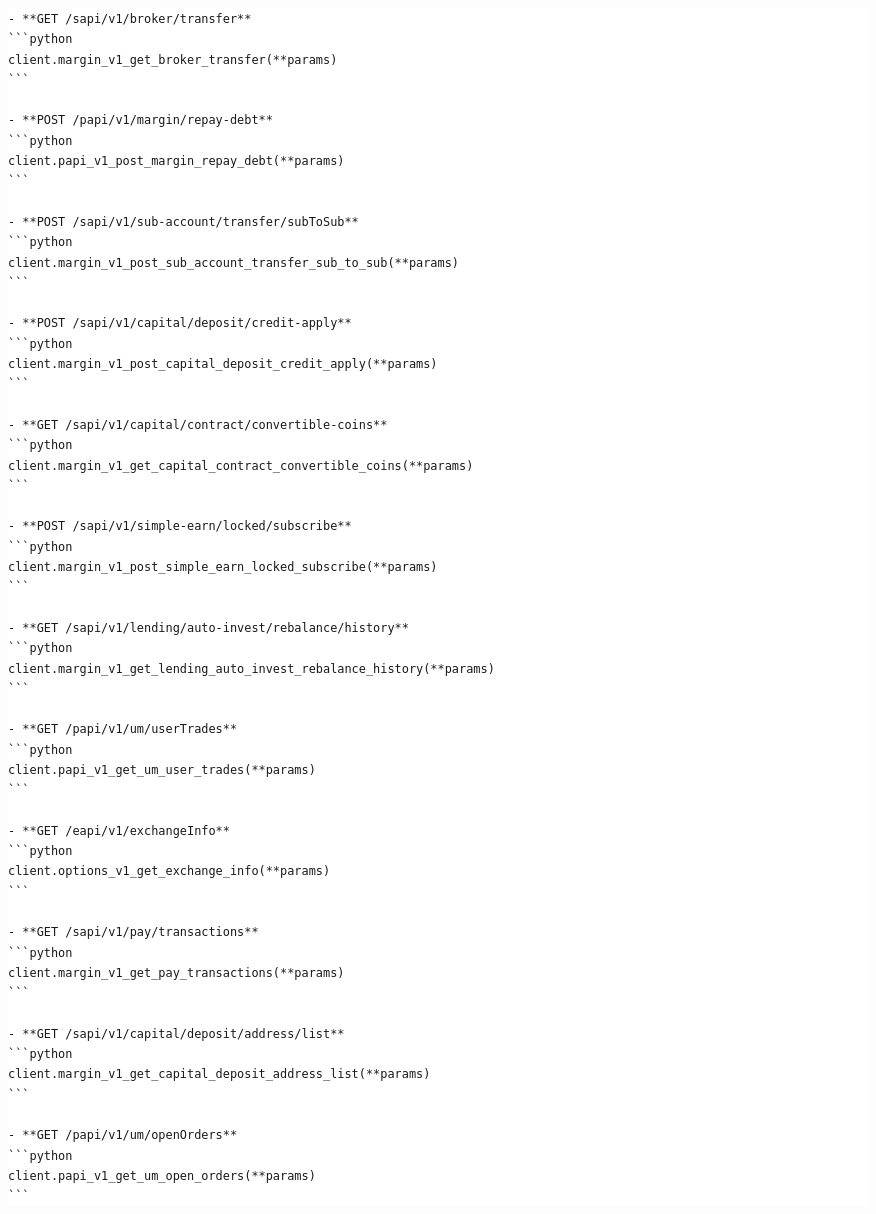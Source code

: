 	- **GET /sapi/v1/broker/transfer**
    ```python
    client.margin_v1_get_broker_transfer(**params)
    ```

	- **POST /papi/v1/margin/repay-debt**
    ```python
    client.papi_v1_post_margin_repay_debt(**params)
    ```

	- **POST /sapi/v1/sub-account/transfer/subToSub**
    ```python
    client.margin_v1_post_sub_account_transfer_sub_to_sub(**params)
    ```

	- **POST /sapi/v1/capital/deposit/credit-apply**
    ```python
    client.margin_v1_post_capital_deposit_credit_apply(**params)
    ```

	- **GET /sapi/v1/capital/contract/convertible-coins**
    ```python
    client.margin_v1_get_capital_contract_convertible_coins(**params)
    ```

	- **POST /sapi/v1/simple-earn/locked/subscribe**
    ```python
    client.margin_v1_post_simple_earn_locked_subscribe(**params)
    ```

	- **GET /sapi/v1/lending/auto-invest/rebalance/history**
    ```python
    client.margin_v1_get_lending_auto_invest_rebalance_history(**params)
    ```

	- **GET /papi/v1/um/userTrades**
    ```python
    client.papi_v1_get_um_user_trades(**params)
    ```

	- **GET /eapi/v1/exchangeInfo**
    ```python
    client.options_v1_get_exchange_info(**params)
    ```

	- **GET /sapi/v1/pay/transactions**
    ```python
    client.margin_v1_get_pay_transactions(**params)
    ```

	- **GET /sapi/v1/capital/deposit/address/list**
    ```python
    client.margin_v1_get_capital_deposit_address_list(**params)
    ```

	- **GET /papi/v1/um/openOrders**
    ```python
    client.papi_v1_get_um_open_orders(**params)
    ```

